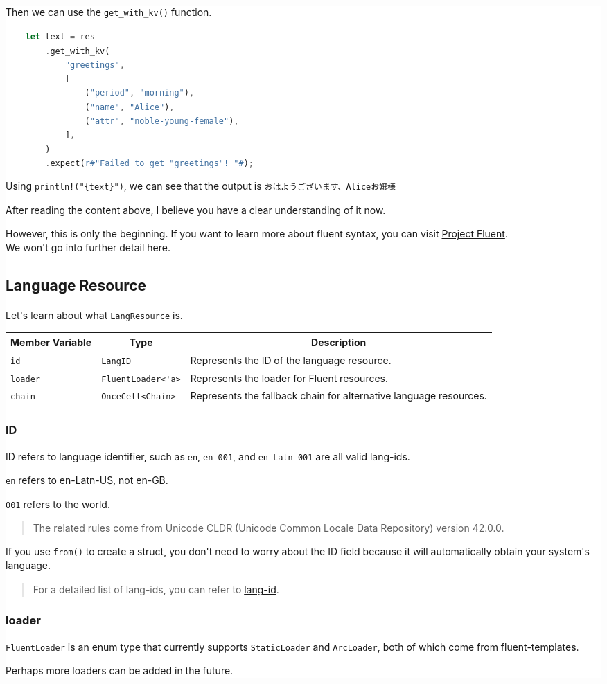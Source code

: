 Then we can use the `get_with_kv()` function.

```rust
    let text = res
        .get_with_kv(
            "greetings",
            [
                ("period", "morning"),
                ("name", "Alice"),
                ("attr", "noble-young-female"),
            ],
        )
        .expect(r#"Failed to get "greetings"! "#);
```

Using `println!("{text}")`, we can see that the output is `おはようございます、Aliceお嬢様`

After reading the content above, I believe you have a clear understanding of it now.

However, this is only the beginning. If you want to learn more about fluent syntax, you can visit [Project Fluent](https://projectfluent.org/).  
We won't go into further detail here.

## Language Resource

Let's learn about what `LangResource` is.

| Member Variable | Type               | Description                                                       |
| --------------- | ------------------ | ----------------------------------------------------------------- |
| `id`            | `LangID`           | Represents the ID of the language resource.                       |
| `loader`        | `FluentLoader<'a>` | Represents the loader for Fluent resources.                       |
| `chain`         | `OnceCell<Chain>`  | Represents the fallback chain for alternative language resources. |

### ID

ID refers to language identifier, such as `en`, `en-001`, and `en-Latn-001` are all valid lang-ids.

`en` refers to en-Latn-US, not en-GB.

`001` refers to the world.

> The related rules come from Unicode CLDR (Unicode Common Locale Data Repository) version 42.0.0.

If you use `from()` to create a struct, you don't need to worry about the ID field because it will automatically obtain your system's language.

> For a detailed list of lang-ids, you can refer to [lang-id](https://github.com/2moe/lang-id).

### loader

`FluentLoader` is an enum type that currently supports `StaticLoader` and `ArcLoader`, both of which come from fluent-templates.

Perhaps more loaders can be added in the future.
